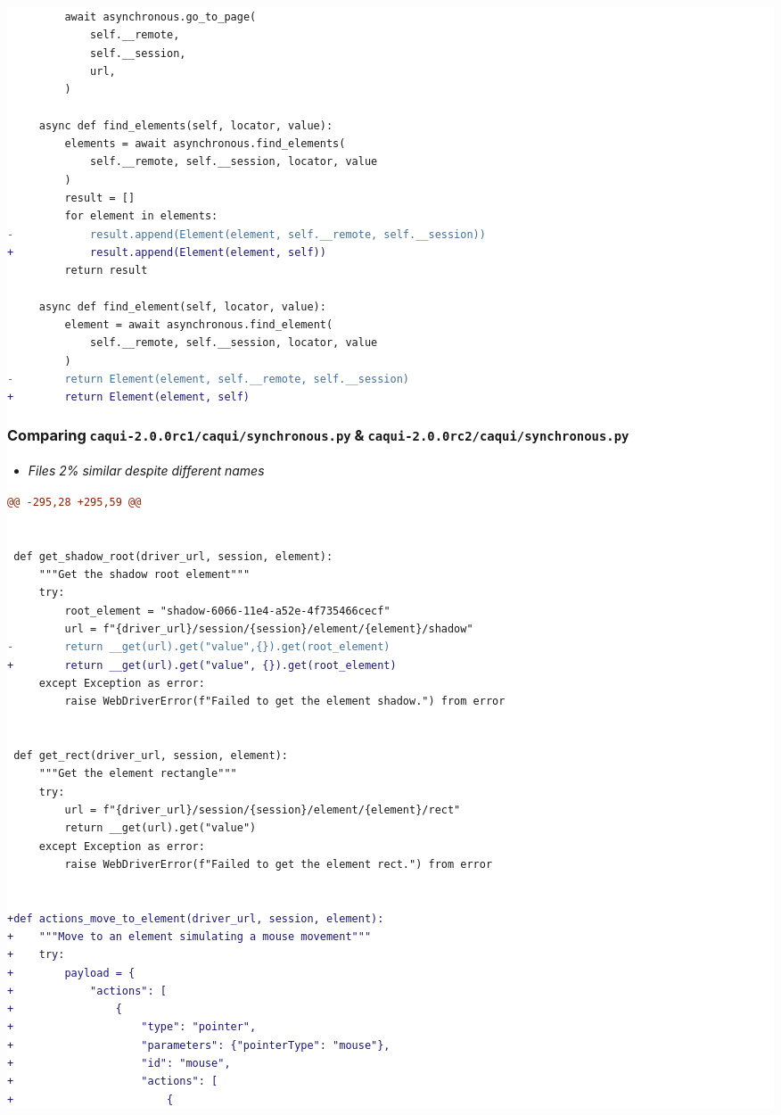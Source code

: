 ```diff
         await asynchronous.go_to_page(
             self.__remote,
             self.__session,
             url,
         )
 
     async def find_elements(self, locator, value):
         elements = await asynchronous.find_elements(
             self.__remote, self.__session, locator, value
         )
         result = []
         for element in elements:
-            result.append(Element(element, self.__remote, self.__session))
+            result.append(Element(element, self))
         return result
 
     async def find_element(self, locator, value):
         element = await asynchronous.find_element(
             self.__remote, self.__session, locator, value
         )
-        return Element(element, self.__remote, self.__session)
+        return Element(element, self)
```

### Comparing `caqui-2.0.0rc1/caqui/synchronous.py` & `caqui-2.0.0rc2/caqui/synchronous.py`

 * *Files 2% similar despite different names*

```diff
@@ -295,28 +295,59 @@
 
 
 def get_shadow_root(driver_url, session, element):
     """Get the shadow root element"""
     try:
         root_element = "shadow-6066-11e4-a52e-4f735466cecf"
         url = f"{driver_url}/session/{session}/element/{element}/shadow"
-        return __get(url).get("value",{}).get(root_element)
+        return __get(url).get("value", {}).get(root_element)
     except Exception as error:
         raise WebDriverError(f"Failed to get the element shadow.") from error
 
 
 def get_rect(driver_url, session, element):
     """Get the element rectangle"""
     try:
         url = f"{driver_url}/session/{session}/element/{element}/rect"
         return __get(url).get("value")
     except Exception as error:
         raise WebDriverError(f"Failed to get the element rect.") from error
 
 
+def actions_move_to_element(driver_url, session, element):
+    """Move to an element simulating a mouse movement"""
+    try:
+        payload = {
+            "actions": [
+                {
+                    "type": "pointer",
+                    "parameters": {"pointerType": "mouse"},
+                    "id": "mouse",
+                    "actions": [
+                        {
```